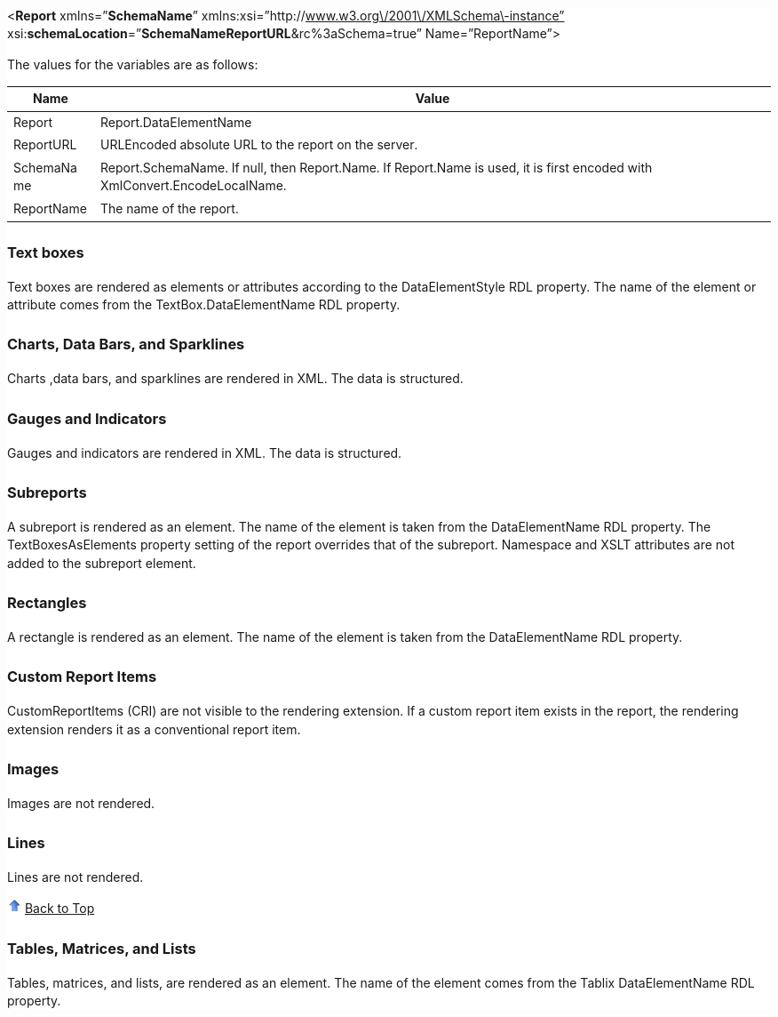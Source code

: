  \<**Report** xmlns\=”**SchemaName**” xmlns:xsi\=”http:\/\/www.w3.org\/2001\/XMLSchema\-instance” xsi:**schemaLocation**\=”**SchemaNameReportURL**&amp;rc%3aSchema\=true” Name\=”ReportName”\>  
  
 The values for the variables are as follows:  
  
|Name|Value|  
|----------|-----------|  
|Report|Report.DataElementName|  
|ReportURL|URLEncoded absolute URL to the report on the server.|  
|SchemaName|Report.SchemaName. If null, then Report.Name. If Report.Name is used, it is first encoded with XmlConvert.EncodeLocalName.|  
|ReportName|The name of the report.|  
  
### Text boxes  
 Text boxes are rendered as elements or attributes according to the DataElementStyle RDL property. The name of the element or attribute comes from the TextBox.DataElementName RDL property.  
  
### Charts, Data Bars, and Sparklines  
 Charts ,data bars, and sparklines are rendered in XML. The data is structured.  
  
### Gauges and Indicators  
 Gauges and indicators are rendered in XML. The data is structured.  
  
### Subreports  
 A subreport is rendered as an element. The name of the element is taken from the DataElementName RDL property. The TextBoxesAsElements property setting of the report overrides that of the subreport. Namespace and XSLT attributes are not added to the subreport element.  
  
### Rectangles  
 A rectangle is rendered as an element. The name of the element is taken from the DataElementName RDL property.  
  
### Custom Report Items  
 CustomReportItems \(CRI\) are not visible to the rendering extension. If a custom report item exists in the report, the rendering extension renders it as a conventional report item.  
  
### Images  
 Images are not rendered.  
  
### Lines  
 Lines are not rendered.  
  
 ![Arrow icon used with Back to Top link](../../Images/Image/ImageNotContaina/UpArrow16x16.gif "UpArrow16x16") [Back to Top](#BackToTop)  
  
### Tables, Matrices, and Lists  
 Tables, matrices, and lists, are rendered as an element. The name of the element comes from the Tablix DataElementName RDL property.  
  